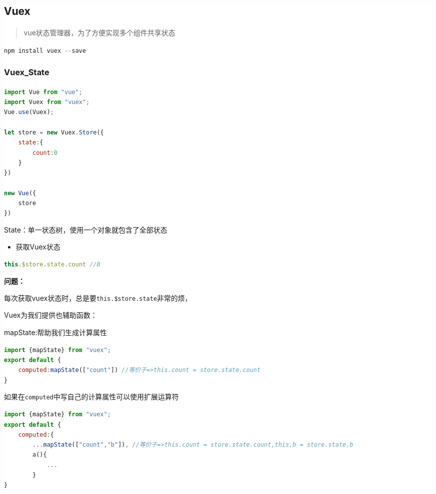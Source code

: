 ## Vuex

> vue状态管理器，为了方便实现多个组件共享状态

```js
npm install vuex --save
```



### Vuex_State

```js
import Vue from "vue";
import Vuex from "vuex";
Vue.use(Vuex);

let store = new Vuex.Store({
    state:{
        count:0
    }
})

new Vue({
    store
})
```

State：单一状态树，使用一个对象就包含了全部状态

* 获取Vuex状态

```js
this.$store.state.count //0
```

**问题：**

每次获取vuex状态时，总是要`this.$store.state`非常的烦，

Vuex为我们提供也辅助函数：

mapState:帮助我们生成计算属性

```js
import {mapState} from "vuex";
export default {
    computed:mapState(["count"]) //等价于=>this.count = store.state.count
}
```

如果在`computed`中写自己的计算属性可以使用扩展运算符

```js
import {mapState} from "vuex";
export default {
    computed:{
        ...mapState(["count","b"]), //等价于=>this.count = store.state.count,this.b = store.state.b
        a(){
            ...
        }
}
```
